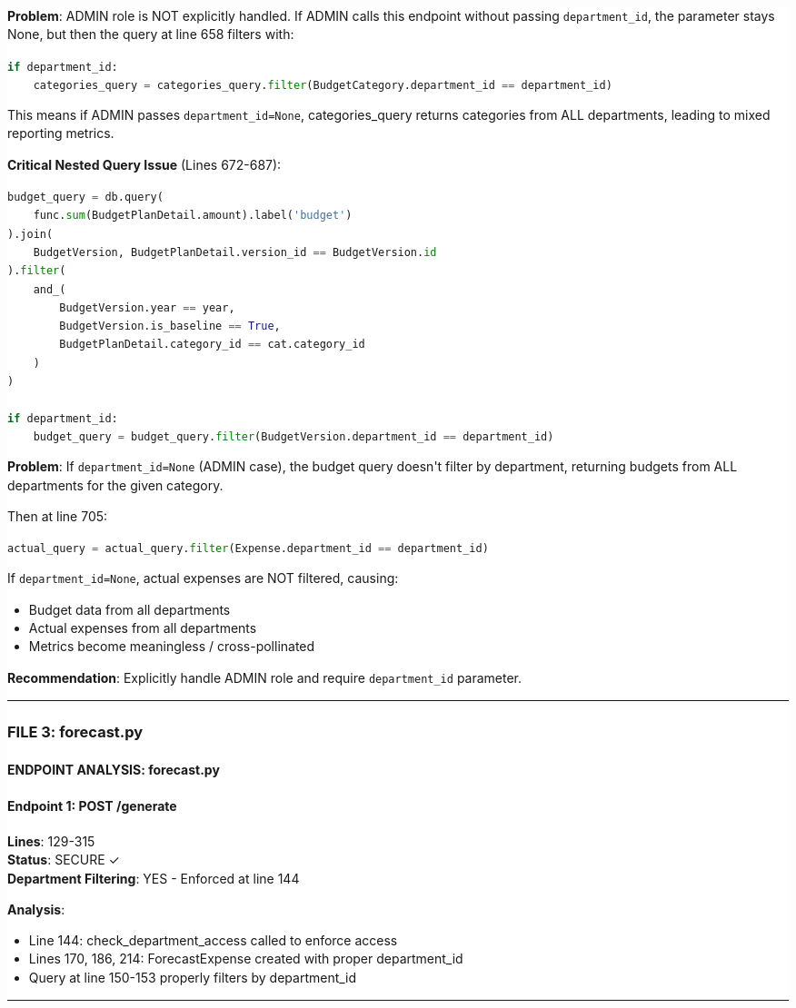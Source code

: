 **Problem**: ADMIN role is NOT explicitly handled. If ADMIN calls this endpoint without passing `department_id`, the parameter stays None, but then the query at line 658 filters with:
```python
if department_id:
    categories_query = categories_query.filter(BudgetCategory.department_id == department_id)
```

This means if ADMIN passes `department_id=None`, categories_query returns categories from ALL departments, leading to mixed reporting metrics.

**Critical Nested Query Issue** (Lines 672-687):
```python
budget_query = db.query(
    func.sum(BudgetPlanDetail.amount).label('budget')
).join(
    BudgetVersion, BudgetPlanDetail.version_id == BudgetVersion.id
).filter(
    and_(
        BudgetVersion.year == year,
        BudgetVersion.is_baseline == True,
        BudgetPlanDetail.category_id == cat.category_id
    )
)

if department_id:
    budget_query = budget_query.filter(BudgetVersion.department_id == department_id)
```

**Problem**: If `department_id=None` (ADMIN case), the budget query doesn't filter by department, returning budgets from ALL departments for the given category.

Then at line 705:
```python
actual_query = actual_query.filter(Expense.department_id == department_id)
```

If `department_id=None`, actual expenses are NOT filtered, causing:
- Budget data from all departments
- Actual expenses from all departments
- Metrics become meaningless / cross-pollinated

**Recommendation**: Explicitly handle ADMIN role and require `department_id` parameter.

---

### FILE 3: forecast.py

#### ENDPOINT ANALYSIS: forecast.py

#### **Endpoint 1: POST /generate**
**Lines**: 129-315  
**Status**: SECURE ✓  
**Department Filtering**: YES - Enforced at line 144

**Analysis**:
- Line 144: check_department_access called to enforce access
- Lines 170, 186, 214: ForecastExpense created with proper department_id
- Query at line 150-153 properly filters by department_id

---